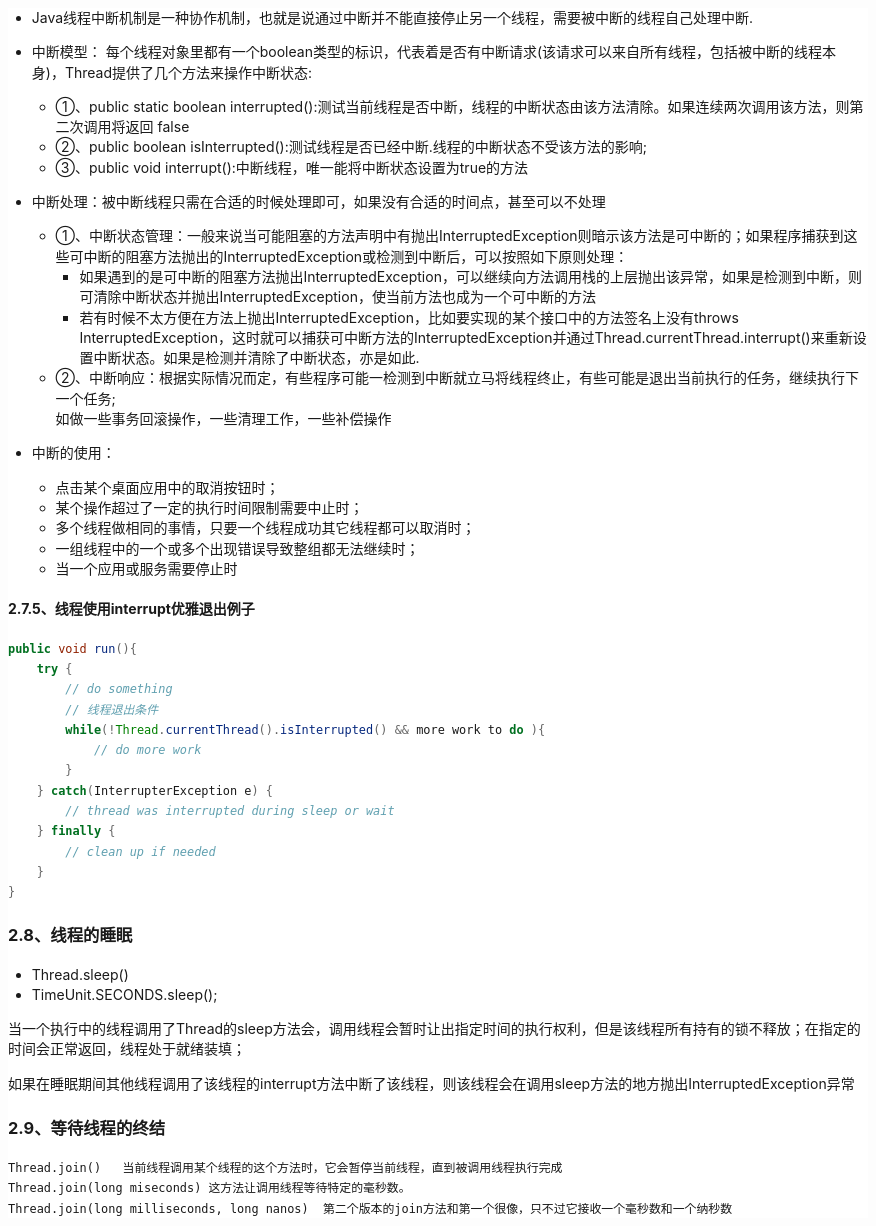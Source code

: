 - Java线程中断机制是一种协作机制，也就是说通过中断并不能直接停止另一个线程，需要被中断的线程自己处理中断.

- 中断模型：
	每个线程对象里都有一个boolean类型的标识，代表着是否有中断请求(该请求可以来自所有线程，包括被中断的线程本身)，Thread提供了几个方法来操作中断状态:
	- ①、public static boolean interrupted():测试当前线程是否中断，线程的中断状态由该方法清除。如果连续两次调用该方法，则第二次调用将返回 false
	- ②、public boolean isInterrupted():测试线程是否已经中断.线程的中断状态不受该方法的影响;
	- ③、public void interrupt():中断线程，唯一能将中断状态设置为true的方法

- 中断处理：被中断线程只需在合适的时候处理即可，如果没有合适的时间点，甚至可以不处理
	- ①、中断状态管理：一般来说当可能阻塞的方法声明中有抛出InterruptedException则暗示该方法是可中断的；如果程序捕获到这些可中断的阻塞方法抛出的InterruptedException或检测到中断后，可以按照如下原则处理：
		* 如果遇到的是可中断的阻塞方法抛出InterruptedException，可以继续向方法调用栈的上层抛出该异常，如果是检测到中断，则可清除中断状态并抛出InterruptedException，使当前方法也成为一个可中断的方法
		* 若有时候不太方便在方法上抛出InterruptedException，比如要实现的某个接口中的方法签名上没有throws InterruptedException，这时就可以捕获可中断方法的InterruptedException并通过Thread.currentThread.interrupt()来重新设置中断状态。如果是检测并清除了中断状态，亦是如此.
	- ②、中断响应：根据实际情况而定，有些程序可能一检测到中断就立马将线程终止，有些可能是退出当前执行的任务，继续执行下一个任务;<br>
		如做一些事务回滚操作，一些清理工作，一些补偿操作

- 中断的使用：
	* 点击某个桌面应用中的取消按钮时；
	* 某个操作超过了一定的执行时间限制需要中止时；
	* 多个线程做相同的事情，只要一个线程成功其它线程都可以取消时；
	* 一组线程中的一个或多个出现错误导致整组都无法继续时；
	* 当一个应用或服务需要停止时

#### 2.7.5、线程使用interrupt优雅退出例子
```java
public void run(){
	try {
		// do something
		// 线程退出条件
		while(!Thread.currentThread().isInterrupted() && more work to do ){
			// do more work
		}
	} catch(InterrupterException e) {
		// thread was interrupted during sleep or wait
	} finally {
		// clean up if needed
	}
}
```

### 2.8、线程的睡眠

- Thread.sleep()
- TimeUnit.SECONDS.sleep();

当一个执行中的线程调用了Thread的sleep方法会，调用线程会暂时让出指定时间的执行权利，但是该线程所有持有的锁不释放；在指定的时间会正常返回，线程处于就绪装填；

如果在睡眠期间其他线程调用了该线程的interrupt方法中断了该线程，则该线程会在调用sleep方法的地方抛出InterruptedException异常

### 2.9、等待线程的终结

	Thread.join()	当前线程调用某个线程的这个方法时，它会暂停当前线程，直到被调用线程执行完成
	Thread.join(long miseconds)	这方法让调用线程等待特定的毫秒数。
	Thread.join(long milliseconds, long nanos)	第二个版本的join方法和第一个很像，只不过它接收一个毫秒数和一个纳秒数

